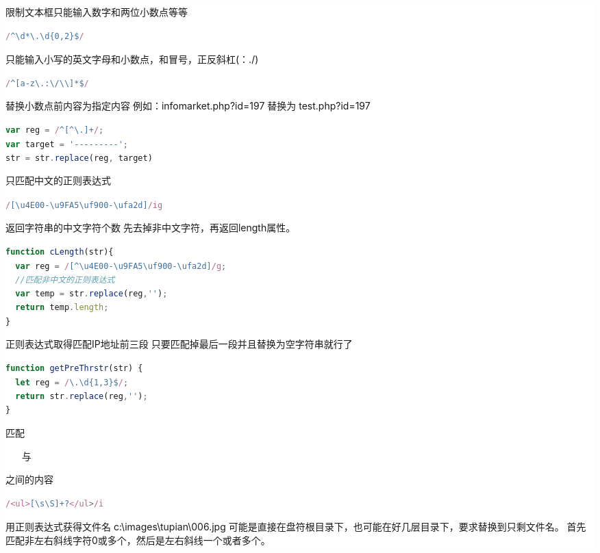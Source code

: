 限制文本框只能输入数字和两位小数点等等

```js
/^\d*\.\d{0,2}$/
```

只能输入小写的英文字母和小数点，和冒号，正反斜杠(：./\)

```js
/^[a-z\.:\/\\]*$/
```

替换小数点前内容为指定内容
例如：infomarket.php?id=197 替换为 test.php?id=197

```js
var reg = /^[^\.]+/;
var target = '---------';
str = str.replace(reg, target)
```

只匹配中文的正则表达式

```js
/[\u4E00-\u9FA5\uf900-\ufa2d]/ig
```

返回字符串的中文字符个数
先去掉非中文字符，再返回length属性。

```js
function cLength(str){
  var reg = /[^\u4E00-\u9FA5\uf900-\ufa2d]/g;
  //匹配非中文的正则表达式
  var temp = str.replace(reg,'');
  return temp.length;
}
```

正则表达式取得匹配IP地址前三段
只要匹配掉最后一段并且替换为空字符串就行了

```js
function getPreThrstr(str) {
  let reg = /\.\d{1,3}$/;
  return str.replace(reg,'');
}
```

匹配<ul>与</ul>之间的内容

```js
/<ul>[\s\S]+?</ul>/i
```


用正则表达式获得文件名
c:\images\tupian\006.jpg
可能是直接在盘符根目录下，也可能在好几层目录下，要求替换到只剩文件名。
首先匹配非左右斜线字符0或多个，然后是左右斜线一个或者多个。
